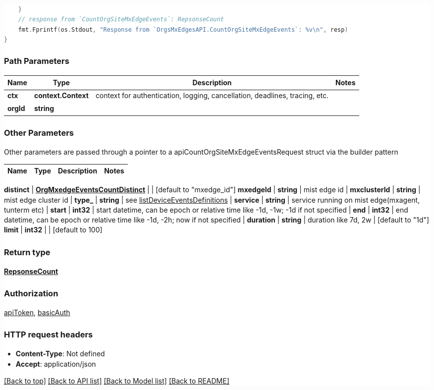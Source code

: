 ```go
	}
	// response from `CountOrgSiteMxEdgeEvents`: RepsonseCount
	fmt.Fprintf(os.Stdout, "Response from `OrgsMxEdgesAPI.CountOrgSiteMxEdgeEvents`: %v\n", resp)
}
```

### Path Parameters


Name | Type | Description  | Notes
------------- | ------------- | ------------- | -------------
**ctx** | **context.Context** | context for authentication, logging, cancellation, deadlines, tracing, etc.
**orgId** | **string** |  | 

### Other Parameters

Other parameters are passed through a pointer to a apiCountOrgSiteMxEdgeEventsRequest struct via the builder pattern


Name | Type | Description  | Notes
------------- | ------------- | ------------- | -------------

 **distinct** | [**OrgMxedgeEventsCountDistinct**](OrgMxedgeEventsCountDistinct.md) |  | [default to &quot;mxedge_id&quot;]
 **mxedgeId** | **string** | mist edge id | 
 **mxclusterId** | **string** | mist edge cluster id | 
 **type_** | **string** | see [listDeviceEventsDefinitions]($e/Constants%20Events/listDeviceEventsDefinitions) | 
 **service** | **string** | service running on mist edge(mxagent, tunterm etc) | 
 **start** | **int32** | start datetime, can be epoch or relative time like -1d, -1w; -1d if not specified | 
 **end** | **int32** | end datetime, can be epoch or relative time like -1d, -2h; now if not specified | 
 **duration** | **string** | duration like 7d, 2w | [default to &quot;1d&quot;]
 **limit** | **int32** |  | [default to 100]

### Return type

[**RepsonseCount**](RepsonseCount.md)

### Authorization

[apiToken](../README.md#apiToken), [basicAuth](../README.md#basicAuth)

### HTTP request headers

- **Content-Type**: Not defined
- **Accept**: application/json

[[Back to top]](#) [[Back to API list]](../README.md#documentation-for-api-endpoints)
[[Back to Model list]](../README.md#documentation-for-models)
[[Back to README]](../README.md)

